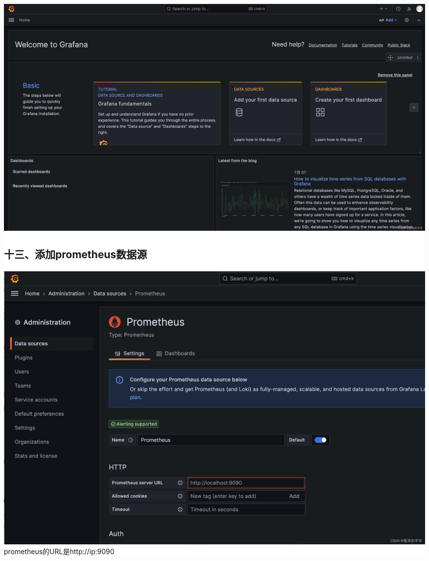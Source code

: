 ![在这里插入图片描述](<image/1911c6eba5183d9fadeea8b3957f9bc6.png>)

## 十三、添加prometheus数据源

![在这里插入图片描述](<image/f71ee362bc4420d55dad789fc6fc616d.png>)prometheus的URL是http://ip:9090<br>
